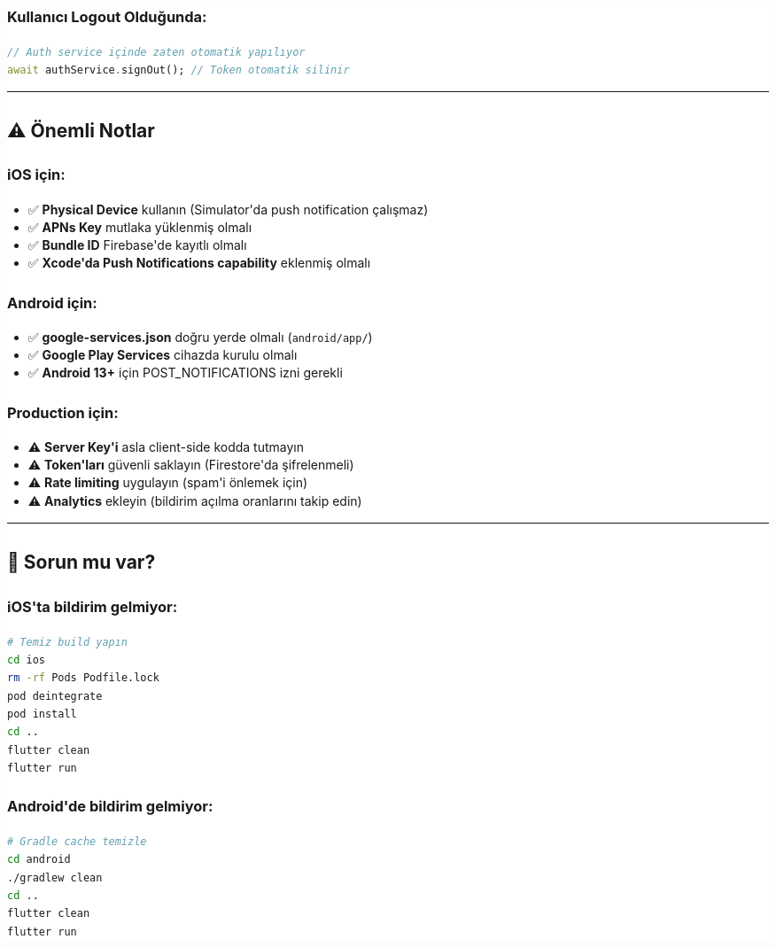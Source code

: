 ### Kullanıcı Logout Olduğunda:

```dart
// Auth service içinde zaten otomatik yapılıyor
await authService.signOut(); // Token otomatik silinir
```

---

## ⚠️ Önemli Notlar

### iOS için:
- ✅ **Physical Device** kullanın (Simulator'da push notification çalışmaz)
- ✅ **APNs Key** mutlaka yüklenmiş olmalı
- ✅ **Bundle ID** Firebase'de kayıtlı olmalı
- ✅ **Xcode'da Push Notifications capability** eklenmiş olmalı

### Android için:
- ✅ **google-services.json** doğru yerde olmalı (`android/app/`)
- ✅ **Google Play Services** cihazda kurulu olmalı
- ✅ **Android 13+** için POST_NOTIFICATIONS izni gerekli

### Production için:
- ⚠️ **Server Key'i** asla client-side kodda tutmayın
- ⚠️ **Token'ları** güvenli saklayın (Firestore'da şifrelenmeli)
- ⚠️ **Rate limiting** uygulayın (spam'i önlemek için)
- ⚠️ **Analytics** ekleyin (bildirim açılma oranlarını takip edin)

---

## 🐛 Sorun mu var?

### iOS'ta bildirim gelmiyor:
```bash
# Temiz build yapın
cd ios
rm -rf Pods Podfile.lock
pod deintegrate
pod install
cd ..
flutter clean
flutter run
```

### Android'de bildirim gelmiyor:
```bash
# Gradle cache temizle
cd android
./gradlew clean
cd ..
flutter clean
flutter run
```
